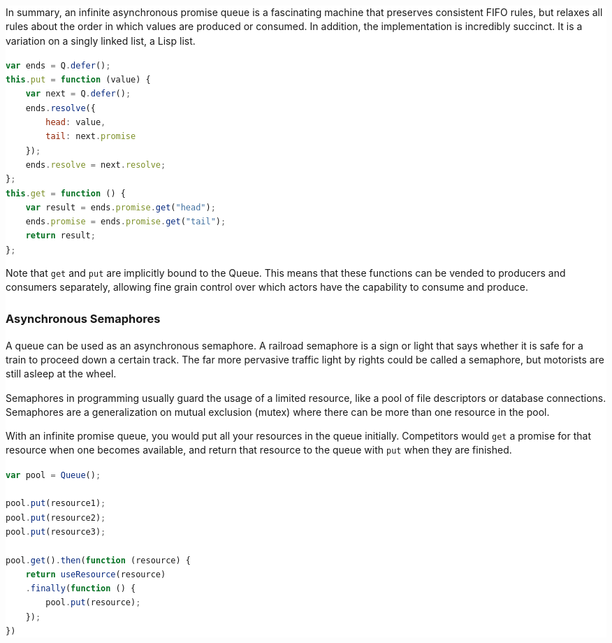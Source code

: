 In summary, an infinite asynchronous promise queue is a fascinating
machine that preserves consistent FIFO rules, but relaxes all rules
about the order in which values are produced or consumed.  In addition,
the implementation is incredibly succinct.  It is a variation on a
singly linked list, a Lisp list.

```javascript
var ends = Q.defer();
this.put = function (value) {
    var next = Q.defer();
    ends.resolve({
        head: value,
        tail: next.promise
    });
    ends.resolve = next.resolve;
};
this.get = function () {
    var result = ends.promise.get("head");
    ends.promise = ends.promise.get("tail");
    return result;
};
```

Note that `get` and `put` are implicitly bound to the Queue.  This means
that these functions can be vended to producers and consumers
separately, allowing fine grain control over which actors have the
capability to consume and produce.


### Asynchronous Semaphores

A queue can be used as an asynchronous semaphore.  A railroad semaphore
is a sign or light that says whether it is safe for a train to proceed
down a certain track.  The far more pervasive traffic light by rights
could be called a semaphore, but motorists are still asleep at the
wheel.

Semaphores in programming usually guard the usage of a limited resource,
like a pool of file descriptors or database connections.  Semaphores are
a generalization on mutual exclusion (mutex) where there can be more
than one resource in the pool.

With an infinite promise queue, you would put all your resources in the
queue initially.  Competitors would `get` a promise for that resource
when one becomes available, and return that resource to the queue with
`put` when they are finished.

```javascript
var pool = Queue();

pool.put(resource1);
pool.put(resource2);
pool.put(resource3);

pool.get().then(function (resource) {
    return useResource(resource)
    .finally(function () {
        pool.put(resource);
    });
})
```
